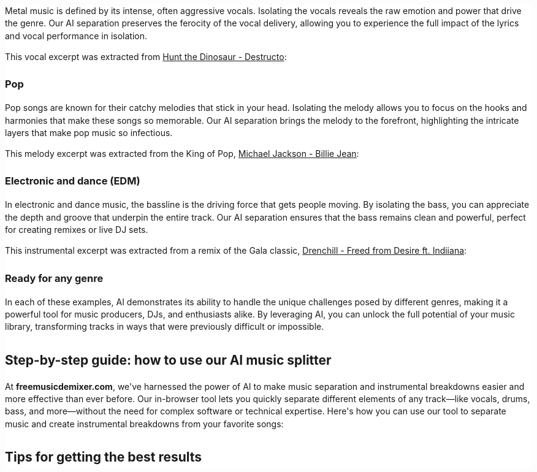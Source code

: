 Metal music is defined by its intense, often aggressive vocals. Isolating the vocals reveals the raw emotion and power that drive the genre. Our AI separation preserves the ferocity of the vocal delivery, allowing you to experience the full impact of the lyrics and vocal performance in isolation.

This vocal excerpt was extracted from [Hunt the Dinosaur - Destructo](https://www.youtube.com/watch?v=cPFKcZC4vYw):
<audio controls> <source src="/assets/blog/post11/excerpt_vocals_metal_destructo.mp3" type="audio/mp3"> </audio>

### Pop

Pop songs are known for their catchy melodies that stick in your head. Isolating the melody allows you to focus on the hooks and harmonies that make these songs so memorable. Our AI separation brings the melody to the forefront, highlighting the intricate layers that make pop music so infectious.

This melody excerpt was extracted from the King of Pop, [Michael Jackson - Billie Jean](https://www.youtube.com/watch?v=Zi_XLOBDo_Y):
<audio controls> <source src="/assets/blog/post11/excerpt_melody_pop_billie_jean.mp3" type="audio/mp3"> </audio>

### Electronic and dance (EDM)

In electronic and dance music, the bassline is the driving force that gets people moving. By isolating the bass, you can appreciate the depth and groove that underpin the entire track. Our AI separation ensures that the bass remains clean and powerful, perfect for creating remixes or live DJ sets.

This instrumental excerpt was extracted from a remix of the Gala classic,  [Drenchill - Freed from Desire ft. Indiiana](https://www.youtube.com/watch?v=6b6FBneAENQ):
<audio controls> <source src="/assets/blog/post11/excerpt_bass_edm_drenchill.mp3" type="audio/mp3"> </audio>

### Ready for any genre

In each of these examples, AI demonstrates its ability to handle the unique challenges posed by different genres, making it a powerful tool for music producers, DJs, and enthusiasts alike. By leveraging AI, you can unlock the full potential of your music library, transforming tracks in ways that were previously difficult or impossible.

## Step-by-step guide: how to use our AI music splitter

At **freemusicdemixer.com**, we've harnessed the power of AI to make music separation and instrumental breakdowns easier and more effective than ever before. Our in-browser tool lets you quickly separate different elements of any track—like vocals, drums, bass, and more—without the need for complex software or technical expertise. Here's how you can use our tool to separate music and create instrumental breakdowns from your favorite songs:

<iframe width="560" height="315" src="https://www.youtube.com/embed/8tR4OHeUe_I?si=yKoNELAMuVMYJjoH" title="YouTube video player" frameborder="0" allow="accelerometer; autoplay; clipboard-write; encrypted-media; gyroscope; picture-in-picture; web-share" referrerpolicy="strict-origin-when-cross-origin" allowfullscreen></iframe>

## Tips for getting the best results
